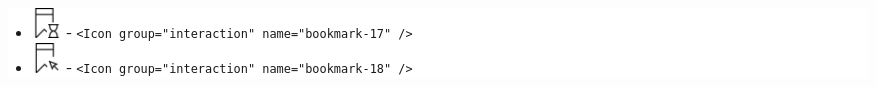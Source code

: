  - <img src="./interaction/bookmark-17.png" height="30" width="30" /> - `<Icon group="interaction" name="bookmark-17" />`
 - <img src="./interaction/bookmark-18.png" height="30" width="30" /> - `<Icon group="interaction" name="bookmark-18" />`
